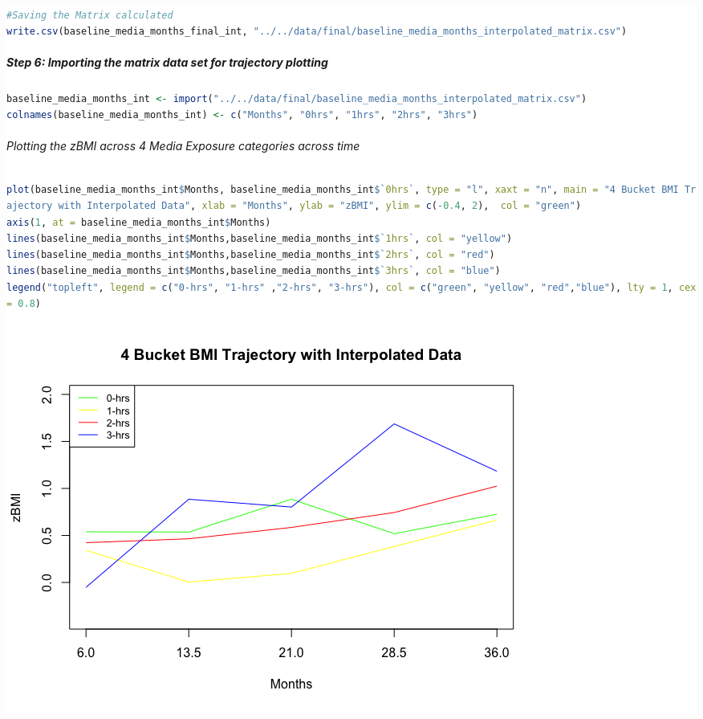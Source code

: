 ``` r
#Saving the Matrix calculated
write.csv(baseline_media_months_final_int, "../../data/final/baseline_media_months_interpolated_matrix.csv")
```

##### Step 6: Importing the matrix data set for trajectory plotting

``` r
baseline_media_months_int <- import("../../data/final/baseline_media_months_interpolated_matrix.csv")
colnames(baseline_media_months_int) <- c("Months", "0hrs", "1hrs", "2hrs", "3hrs")
```

###### Plotting the zBMI across 4 Media Exposure categories across time

``` r
plot(baseline_media_months_int$Months, baseline_media_months_int$`0hrs`, type = "l", xaxt = "n", main = "4 Bucket BMI Trajectory with Interpolated Data", xlab = "Months", ylab = "zBMI", ylim = c(-0.4, 2),  col = "green")
axis(1, at = baseline_media_months_int$Months)
lines(baseline_media_months_int$Months,baseline_media_months_int$`1hrs`, col = "yellow")
lines(baseline_media_months_int$Months,baseline_media_months_int$`2hrs`, col = "red")
lines(baseline_media_months_int$Months,baseline_media_months_int$`3hrs`, col = "blue")
legend("topleft", legend = c("0-hrs", "1-hrs" ,"2-hrs", "3-hrs"), col = c("green", "yellow", "red","blue"), lty = 1, cex = 0.8)
```

![](03_BMI_Trajectories_files/figure-markdown_github/unnamed-chunk-37-1.png)
